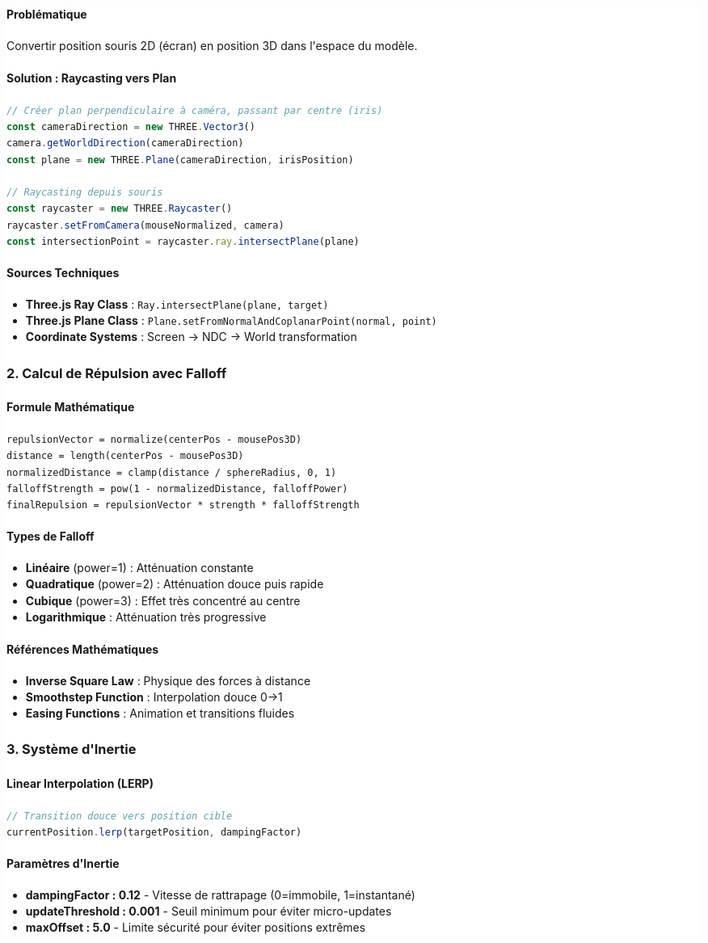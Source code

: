 #### Problématique
Convertir position souris 2D (écran) en position 3D dans l'espace du modèle.

#### Solution : Raycasting vers Plan
```javascript
// Créer plan perpendiculaire à caméra, passant par centre (iris)
const cameraDirection = new THREE.Vector3()
camera.getWorldDirection(cameraDirection)
const plane = new THREE.Plane(cameraDirection, irisPosition)

// Raycasting depuis souris
const raycaster = new THREE.Raycaster()
raycaster.setFromCamera(mouseNormalized, camera)
const intersectionPoint = raycaster.ray.intersectPlane(plane)
```

#### Sources Techniques
- **Three.js Ray Class** : `Ray.intersectPlane(plane, target)`
- **Three.js Plane Class** : `Plane.setFromNormalAndCoplanarPoint(normal, point)`
- **Coordinate Systems** : Screen → NDC → World transformation

### **2. Calcul de Répulsion avec Falloff**

#### Formule Mathématique
```
repulsionVector = normalize(centerPos - mousePos3D)
distance = length(centerPos - mousePos3D)
normalizedDistance = clamp(distance / sphereRadius, 0, 1)
falloffStrength = pow(1 - normalizedDistance, falloffPower)
finalRepulsion = repulsionVector * strength * falloffStrength
```

#### Types de Falloff
- **Linéaire** (power=1) : Atténuation constante
- **Quadratique** (power=2) : Atténuation douce puis rapide
- **Cubique** (power=3) : Effet très concentré au centre
- **Logarithmique** : Atténuation très progressive

#### Références Mathématiques
- **Inverse Square Law** : Physique des forces à distance
- **Smoothstep Function** : Interpolation douce 0→1
- **Easing Functions** : Animation et transitions fluides

### **3. Système d'Inertie**

#### Linear Interpolation (LERP)
```javascript
// Transition douce vers position cible
currentPosition.lerp(targetPosition, dampingFactor)
```

#### Paramètres d'Inertie
- **dampingFactor : 0.12** - Vitesse de rattrapage (0=immobile, 1=instantané)
- **updateThreshold : 0.001** - Seuil minimum pour éviter micro-updates
- **maxOffset : 5.0** - Limite sécurité pour éviter positions extrêmes
